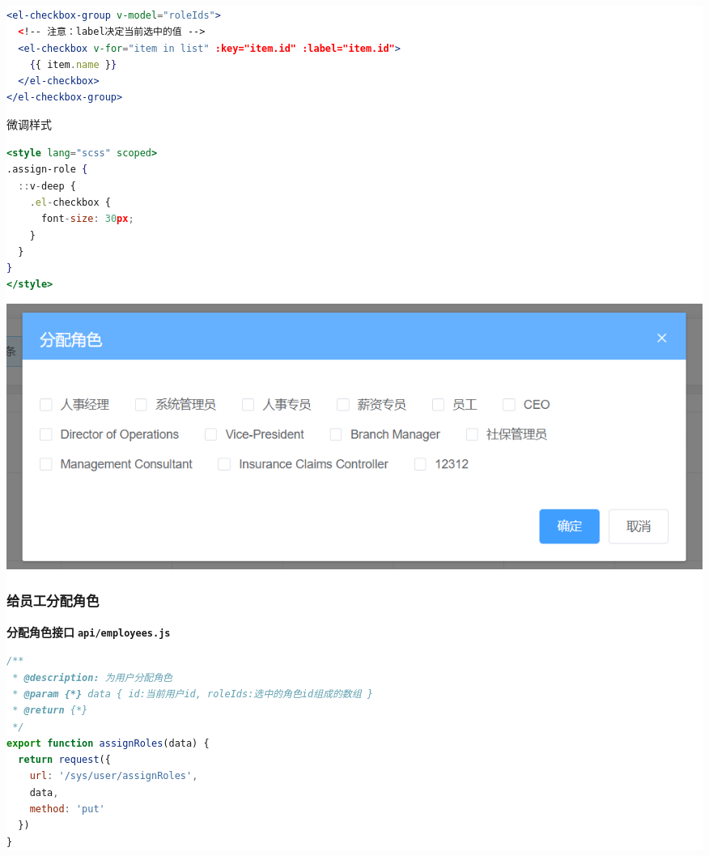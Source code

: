 ```jsx
<el-checkbox-group v-model="roleIds">
  <!-- 注意：label决定当前选中的值 -->
  <el-checkbox v-for="item in list" :key="item.id" :label="item.id">
    {{ item.name }}
  </el-checkbox>
</el-checkbox-group>
```

微调样式

```jsx
<style lang="scss" scoped>
.assign-role {
  ::v-deep {
    .el-checkbox {
      font-size: 30px;
    }
  }
}
</style>
```



![](asset/permissionUse/07.png)



### 给员工分配角色

**分配角色接口**  **`api/employees.js`**

```js
/**
 * @description: 为用户分配角色
 * @param {*} data { id:当前用户id, roleIds:选中的角色id组成的数组 }
 * @return {*}
 */
export function assignRoles(data) {
  return request({
    url: '/sys/user/assignRoles',
    data,
    method: 'put'
  })
}
```
